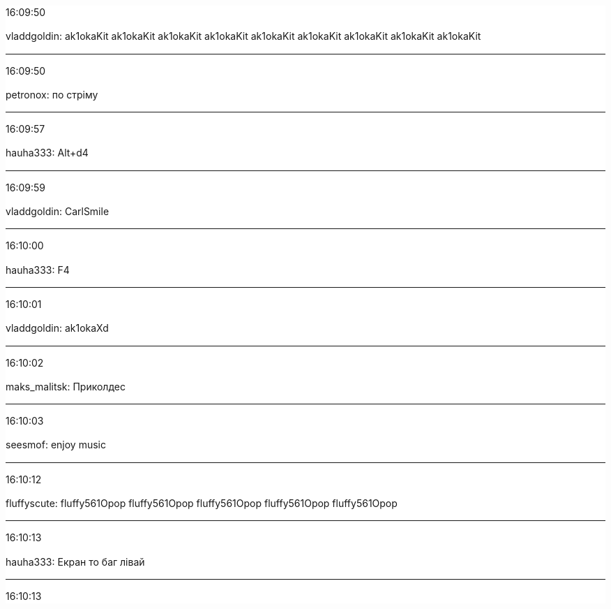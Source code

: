 16:09:50

vladdgoldin: ak1okaKit ak1okaKit ak1okaKit ak1okaKit ak1okaKit ak1okaKit ak1okaKit ak1okaKit ak1okaKit

---

16:09:50

petronox: по стріму

---

16:09:57

hauha333: Alt+d4

---

16:09:59

vladdgoldin: CarlSmile

---

16:10:00

hauha333: F4

---

16:10:01

vladdgoldin: ak1okaXd

---

16:10:02

maks_malitsk: Приколдес

---

16:10:03

seesmof: enjoy music

---

16:10:12

fluffyscute: fluffy561Opop fluffy561Opop fluffy561Opop fluffy561Opop fluffy561Opop

---

16:10:13

hauha333: Екран  то баг лівай

---

16:10:13
